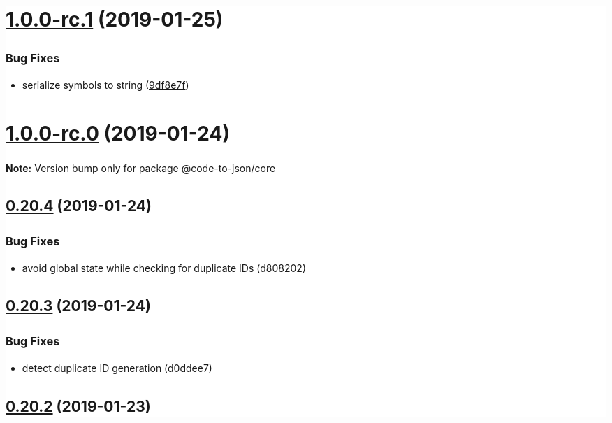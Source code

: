 



# [1.0.0-rc.1](https://github.com/mike-north/code-to-json/compare/@code-to-json/core@1.0.0-rc.0...@code-to-json/core@1.0.0-rc.1) (2019-01-25)


### Bug Fixes

* serialize symbols to string ([9df8e7f](https://github.com/mike-north/code-to-json/commit/9df8e7f))





# [1.0.0-rc.0](https://github.com/mike-north/code-to-json/compare/@code-to-json/core@0.20.4...@code-to-json/core@1.0.0-rc.0) (2019-01-24)

**Note:** Version bump only for package @code-to-json/core





## [0.20.4](https://github.com/mike-north/code-to-json/compare/@code-to-json/core@0.20.3...@code-to-json/core@0.20.4) (2019-01-24)


### Bug Fixes

* avoid global state while checking for duplicate IDs ([d808202](https://github.com/mike-north/code-to-json/commit/d808202))





## [0.20.3](https://github.com/mike-north/code-to-json/compare/@code-to-json/core@0.20.2...@code-to-json/core@0.20.3) (2019-01-24)


### Bug Fixes

* detect duplicate ID generation ([d0ddee7](https://github.com/mike-north/code-to-json/commit/d0ddee7))





## [0.20.2](https://github.com/mike-north/code-to-json/compare/@code-to-json/core@0.20.1...@code-to-json/core@0.20.2) (2019-01-23)
